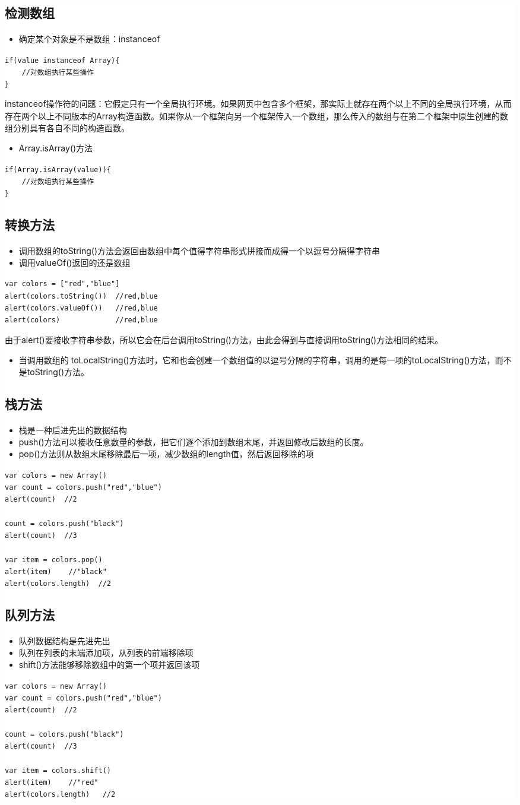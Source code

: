 ## 检测数组
- 确定某个对象是不是数组：instanceof
```
if(value instanceof Array){
    //对数组执行某些操作   
}
```
instanceof操作符的问题：它假定只有一个全局执行环境。如果网页中包含多个框架，那实际上就存在两个以上不同的全局执行环境，从而存在两个以上不同版本的Array构造函数。如果你从一个框架向另一个框架传入一个数组，那么传入的数组与在第二个框架中原生创建的数组分别具有各自不同的构造函数。

- Array.isArray()方法
```
if(Array.isArray(value)){
    //对数组执行某些操作   
}
```
## 转换方法
- 调用数组的toString()方法会返回由数组中每个值得字符串形式拼接而成得一个以逗号分隔得字符串
- 调用valueOf()返回的还是数组

```
var colors = ["red","blue"]
alert(colors.toString())  //red,blue
alert(colors.valueOf())   //red,blue
alert(colors)             //red,blue
```
由于alert()要接收字符串参数，所以它会在后台调用toString()方法，由此会得到与直接调用toString()方法相同的结果。

- 当调用数组的 toLocalString()方法时，它和也会创建一个数组值的以逗号分隔的字符串，调用的是每一项的toLocalString()方法，而不是toString()方法。

## 栈方法
- 栈是一种后进先出的数据结构
- push()方法可以接收任意数量的参数，把它们逐个添加到数组末尾，并返回修改后数组的长度。
- pop()方法则从数组末尾移除最后一项，减少数组的length值，然后返回移除的项
```
var colors = new Array()
var count = colors.push("red","blue")
alert(count)  //2

count = colors.push("black")
alert(count)  //3

var item = colors.pop()
alert(item)    //"black"
alert(colors.length)  //2
```

## 队列方法
- 队列数据结构是先进先出
- 队列在列表的末端添加项，从列表的前端移除项
- shift()方法能够移除数组中的第一个项并返回该项
```
var colors = new Array()
var count = colors.push("red","blue")
alert(count)  //2

count = colors.push("black")
alert(count)  //3

var item = colors.shift()
alert(item)    //"red"
alert(colors.length)   //2
```